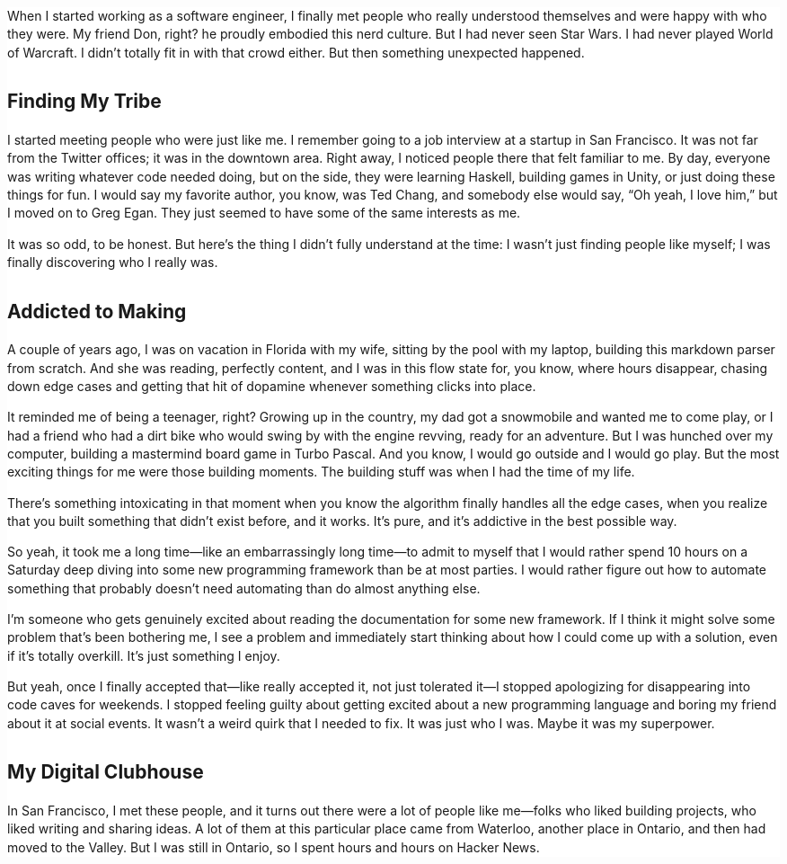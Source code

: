 When I started working as a software engineer, I finally met people who really understood themselves and were happy with who they were. My friend Don, right? he proudly embodied this nerd culture. But I had never seen Star Wars. I had never played World of Warcraft. I didn’t totally fit in with that crowd either. But then something unexpected happened.

**Finding My Tribe**
--------------------

I started meeting people who were just like me. I remember going to a job interview at a startup in San Francisco. It was not far from the Twitter offices; it was in the downtown area. Right away, I noticed people there that felt familiar to me. By day, everyone was writing whatever code needed doing, but on the side, they were learning Haskell, building games in Unity, or just doing these things for fun. I would say my favorite author, you know, was Ted Chang, and somebody else would say, “Oh yeah, I love him,” but I moved on to Greg Egan. They just seemed to have some of the same interests as me.

It was so odd, to be honest. But here’s the thing I didn’t fully understand at the time: I wasn’t just finding people like myself; I was finally discovering who I really was.

**Addicted to Making**
----------------------

A couple of years ago, I was on vacation in Florida with my wife, sitting by the pool with my laptop, building this markdown parser from scratch. And she was reading, perfectly content, and I was in this flow state for, you know, where hours disappear, chasing down edge cases and getting that hit of dopamine whenever something clicks into place.

It reminded me of being a teenager, right? Growing up in the country, my dad got a snowmobile and wanted me to come play, or I had a friend who had a dirt bike who would swing by with the engine revving, ready for an adventure. But I was hunched over my computer, building a mastermind board game in Turbo Pascal. And you know, I would go outside and I would go play. But the most exciting things for me were those building moments. The building stuff was when I had the time of my life.

There’s something intoxicating in that moment when you know the algorithm finally handles all the edge cases, when you realize that you built something that didn’t exist before, and it works. It’s pure, and it’s addictive in the best possible way.

So yeah, it took me a long time—like an embarrassingly long time—to admit to myself that I would rather spend 10 hours on a Saturday deep diving into some new programming framework than be at most parties. I would rather figure out how to automate something that probably doesn’t need automating than do almost anything else.

I’m someone who gets genuinely excited about reading the documentation for some new framework. If I think it might solve some problem that’s been bothering me, I see a problem and immediately start thinking about how I could come up with a solution, even if it’s totally overkill. It’s just something I enjoy.

But yeah, once I finally accepted that—like really accepted it, not just tolerated it—I stopped apologizing for disappearing into code caves for weekends. I stopped feeling guilty about getting excited about a new programming language and boring my friend about it at social events. It wasn’t a weird quirk that I needed to fix. It was just who I was. Maybe it was my superpower.

**My Digital Clubhouse**
------------------------

In San Francisco, I met these people, and it turns out there were a lot of people like me—folks who liked building projects, who liked writing and sharing ideas. A lot of them at this particular place came from Waterloo, another place in Ontario, and then had moved to the Valley. But I was still in Ontario, so I spent hours and hours on Hacker News.
